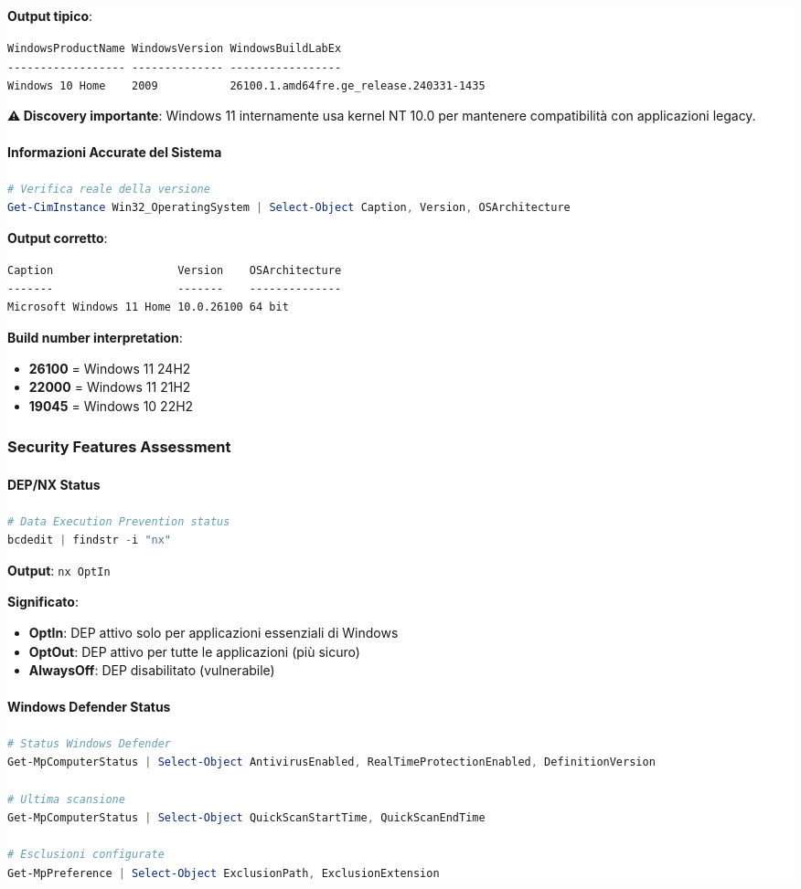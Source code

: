 **Output tipico**:
```
WindowsProductName WindowsVersion WindowsBuildLabEx
------------------ -------------- -----------------
Windows 10 Home    2009           26100.1.amd64fre.ge_release.240331-1435
```

**⚠️ Discovery importante**: Windows 11 internamente usa kernel NT 10.0 per mantenere compatibilità con applicazioni legacy.

#### Informazioni Accurate del Sistema

```powershell
# Verifica reale della versione
Get-CimInstance Win32_OperatingSystem | Select-Object Caption, Version, OSArchitecture
```

**Output corretto**:
```
Caption                   Version    OSArchitecture
-------                   -------    --------------
Microsoft Windows 11 Home 10.0.26100 64 bit
```

**Build number interpretation**:
- **26100** = Windows 11 24H2
- **22000** = Windows 11 21H2
- **19045** = Windows 10 22H2

### Security Features Assessment

#### DEP/NX Status

```powershell
# Data Execution Prevention status
bcdedit | findstr -i "nx"
```

**Output**: `nx OptIn`

**Significato**:
- **OptIn**: DEP attivo solo per applicazioni essenziali di Windows
- **OptOut**: DEP attivo per tutte le applicazioni (più sicuro)
- **AlwaysOff**: DEP disabilitato (vulnerabile)

#### Windows Defender Status

```powershell
# Status Windows Defender
Get-MpComputerStatus | Select-Object AntivirusEnabled, RealTimeProtectionEnabled, DefinitionVersion

# Ultima scansione
Get-MpComputerStatus | Select-Object QuickScanStartTime, QuickScanEndTime

# Esclusioni configurate
Get-MpPreference | Select-Object ExclusionPath, ExclusionExtension
```
